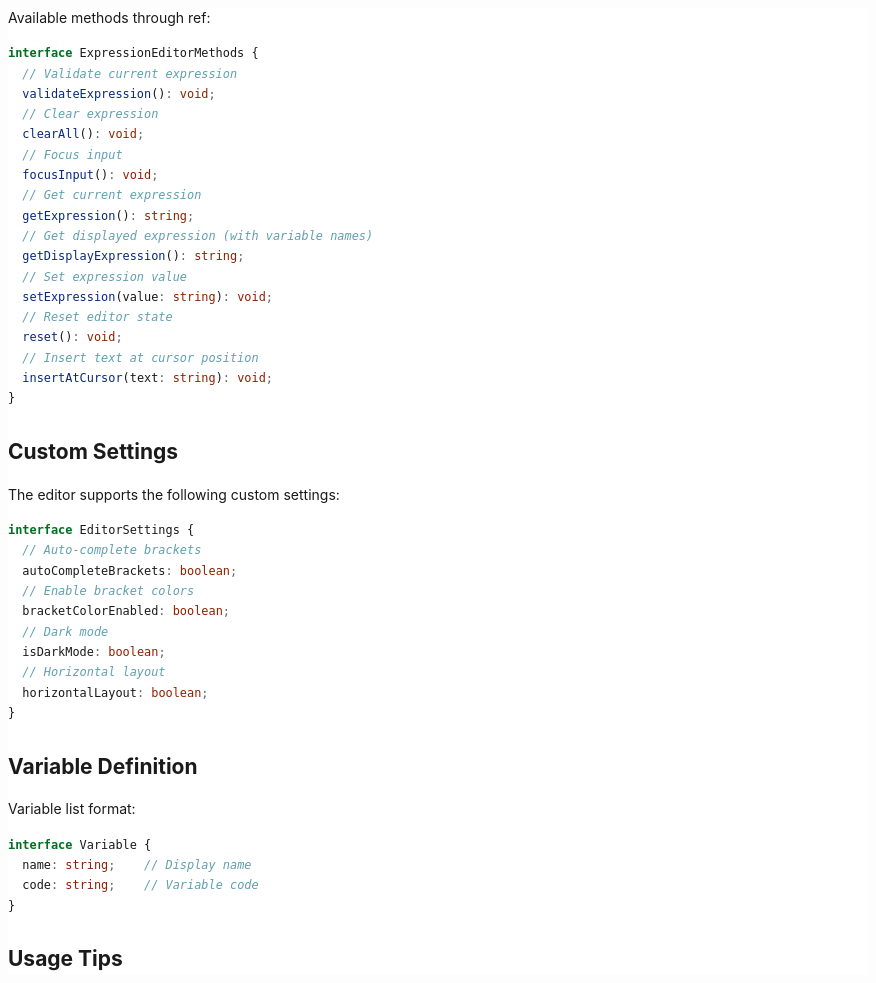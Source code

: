Available methods through ref:

```typescript
interface ExpressionEditorMethods {
  // Validate current expression
  validateExpression(): void;
  // Clear expression
  clearAll(): void;
  // Focus input
  focusInput(): void;
  // Get current expression
  getExpression(): string;
  // Get displayed expression (with variable names)
  getDisplayExpression(): string;
  // Set expression value
  setExpression(value: string): void;
  // Reset editor state
  reset(): void;
  // Insert text at cursor position
  insertAtCursor(text: string): void;
}
```

## Custom Settings

The editor supports the following custom settings:

```typescript
interface EditorSettings {
  // Auto-complete brackets
  autoCompleteBrackets: boolean;
  // Enable bracket colors
  bracketColorEnabled: boolean;
  // Dark mode
  isDarkMode: boolean;
  // Horizontal layout
  horizontalLayout: boolean;
}
```

## Variable Definition

Variable list format:

```typescript
interface Variable {
  name: string;    // Display name
  code: string;    // Variable code
}
```

## Usage Tips
